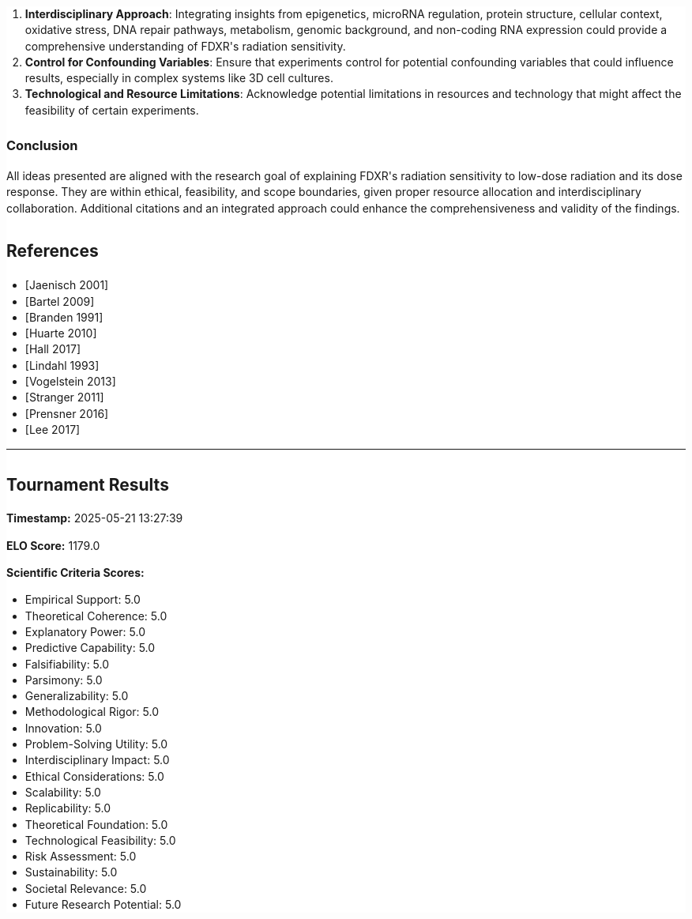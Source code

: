 1. **Interdisciplinary Approach**: Integrating insights from epigenetics, microRNA regulation, protein structure, cellular context, oxidative stress, DNA repair pathways, metabolism, genomic background, and non-coding RNA expression could provide a comprehensive understanding of FDXR's radiation sensitivity.
2. **Control for Confounding Variables**: Ensure that experiments control for potential confounding variables that could influence results, especially in complex systems like 3D cell cultures.
3. **Technological and Resource Limitations**: Acknowledge potential limitations in resources and technology that might affect the feasibility of certain experiments.

### Conclusion

All ideas presented are aligned with the research goal of explaining FDXR's radiation sensitivity to low-dose radiation and its dose response. They are within ethical, feasibility, and scope boundaries, given proper resource allocation and interdisciplinary collaboration. Additional citations and an integrated approach could enhance the comprehensiveness and validity of the findings. 

## References

- [Jaenisch 2001]
- [Bartel 2009]
- [Branden 1991]
- [Huarte 2010]
- [Hall 2017]
- [Lindahl 1993]
- [Vogelstein 2013]
- [Stranger 2011]
- [Prensner 2016]
- [Lee 2017]

---

## Tournament Results

**Timestamp:** 2025-05-21 13:27:39

**ELO Score:** 1179.0

**Scientific Criteria Scores:**

- Empirical Support: 5.0
- Theoretical Coherence: 5.0
- Explanatory Power: 5.0
- Predictive Capability: 5.0
- Falsifiability: 5.0
- Parsimony: 5.0
- Generalizability: 5.0
- Methodological Rigor: 5.0
- Innovation: 5.0
- Problem-Solving Utility: 5.0
- Interdisciplinary Impact: 5.0
- Ethical Considerations: 5.0
- Scalability: 5.0
- Replicability: 5.0
- Theoretical Foundation: 5.0
- Technological Feasibility: 5.0
- Risk Assessment: 5.0
- Sustainability: 5.0
- Societal Relevance: 5.0
- Future Research Potential: 5.0
